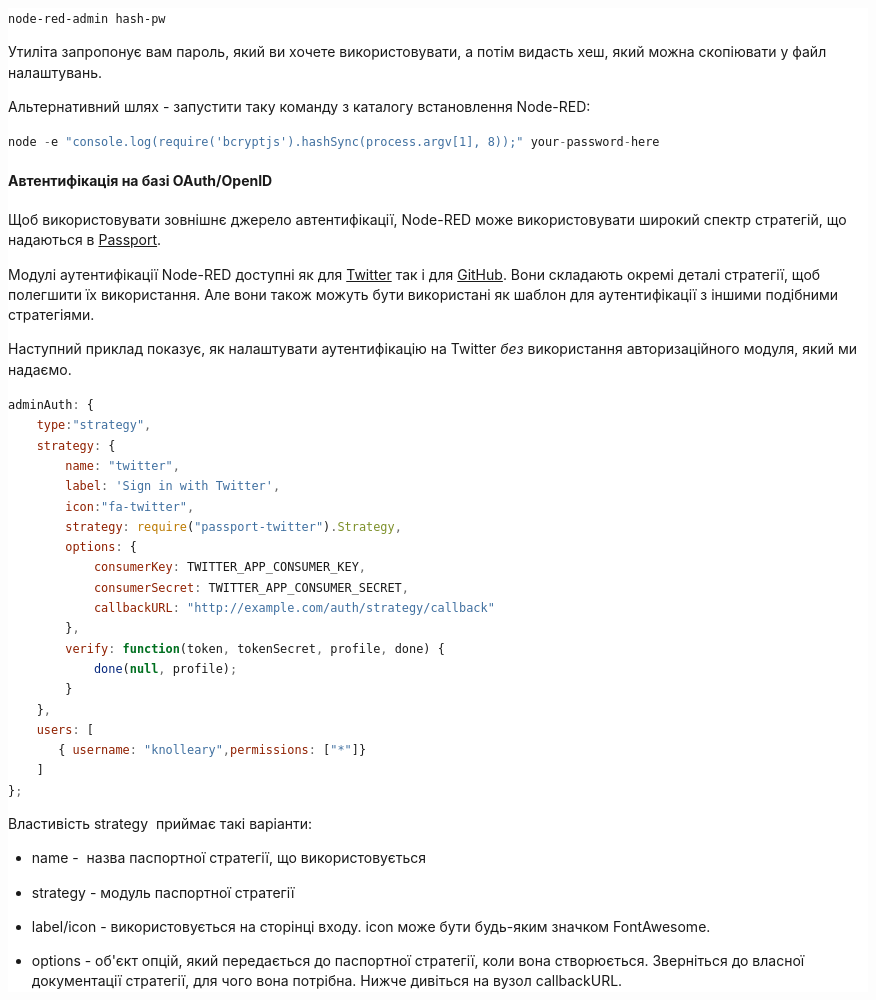 ```
node-red-admin hash-pw
```

Утиліта запропонує вам пароль, який ви хочете використовувати, а потім видасть хеш, який можна скопіювати у файл налаштувань.

Альтернативний шлях - запустити таку команду з каталогу встановлення Node-RED:

```js
node -e "console.log(require('bcryptjs').hashSync(process.argv[1], 8));" your-password-here
```

#### Автентифікація на базі OAuth/OpenID

Щоб використовувати зовнішнє джерело автентифікації, Node-RED може використовувати широкий спектр стратегій, що надаються в [Passport](http://passportjs.org/).

Модулі аутентифікації Node-RED доступні як для [Twitter](https://www.npmjs.com/package/node-red-auth-twitter) так і для [GitHub](https://www.npmjs.com/package/node-red-auth-github). Вони складають окремі деталі стратегії, щоб полегшити їх використання. Але вони також можуть бути використані як шаблон для аутентифікації з іншими подібними стратегіями.

Наступний приклад показує, як налаштувати аутентифікацію на Twitter *без* використання авторизаційного модуля, який ми надаємо.

```js
adminAuth: {
    type:"strategy",
    strategy: {
        name: "twitter",
        label: 'Sign in with Twitter',
        icon:"fa-twitter",
        strategy: require("passport-twitter").Strategy,
        options: {
            consumerKey: TWITTER_APP_CONSUMER_KEY,
            consumerSecret: TWITTER_APP_CONSUMER_SECRET,
            callbackURL: "http://example.com/auth/strategy/callback"
        },
        verify: function(token, tokenSecret, profile, done) {
            done(null, profile);
        }
    },
    users: [
       { username: "knolleary",permissions: ["*"]}
    ]
};
```

Властивість strategy  приймає такі варіанти:

-   name -  назва паспортної стратегії, що використовується

-   strategy - модуль паспортної стратегії

-   label/icon - використовується на сторінці входу. icon може бути будь-яким значком FontAwesome.

-   options - об\'єкт опцій, який передається до паспортної стратегії, коли вона створюється. Зверніться до власної документації стратегії, для чого вона потрібна. Нижче дивіться на вузол callbackURL.
